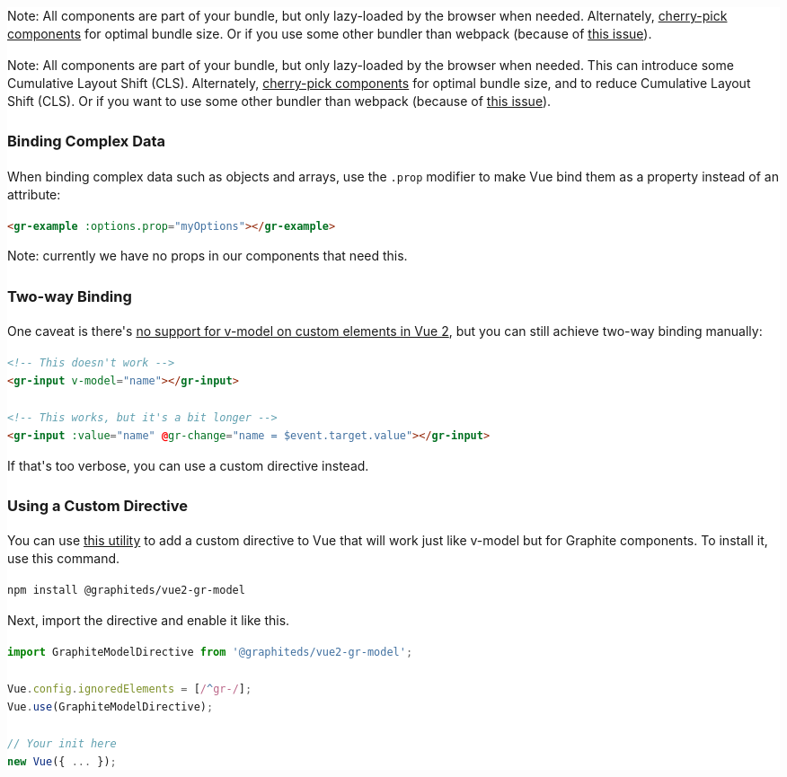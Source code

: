 Note: All components are part of your bundle, but only lazy-loaded by the browser when needed. Alternately, [cherry-pick components](#cherry-pick-components) for optimal bundle size. Or if you use some other bundler than webpack (because of [this issue](https://github.com/ionic-team/stencil/issues/2827)).

Note: All components are part of your bundle, but only lazy-loaded by the browser when needed. This can introduce some Cumulative Layout Shift (CLS). Alternately, [cherry-pick components](#cherry-pick-components) for optimal bundle size, and to reduce Cumulative Layout Shift (CLS). Or if you want to use some other bundler than webpack (because of [this issue](https://github.com/ionic-team/stencil/issues/2827)).

### Binding Complex Data

When binding complex data such as objects and arrays, use the `.prop` modifier to make Vue bind them as a property instead of an attribute:

```html
<gr-example :options.prop="myOptions"></gr-example>
```

Note: currently we have no props in our components that need this.

### Two-way Binding

One caveat is there's [no support for v-model on custom elements in Vue 2](https://github.com/vuejs/vue/issues/7830), but you can still achieve two-way binding manually:

```html
<!-- This doesn't work -->
<gr-input v-model="name"></gr-input>

<!-- This works, but it's a bit longer -->
<gr-input :value="name" @gr-change="name = $event.target.value"></gr-input>
```

If that's too verbose, you can use a custom directive instead.

### Using a Custom Directive

You can use [this utility](https://www.npmjs.com/package/@graphiteds/vue2-gr-model) to add a custom directive to Vue that will work just like v-model but for Graphite components. To install it, use this command.

```shell
npm install @graphiteds/vue2-gr-model
```

Next, import the directive and enable it like this.

```js
import GraphiteModelDirective from '@graphiteds/vue2-gr-model';

Vue.config.ignoredElements = [/^gr-/];
Vue.use(GraphiteModelDirective);

// Your init here
new Vue({ ... });
```

